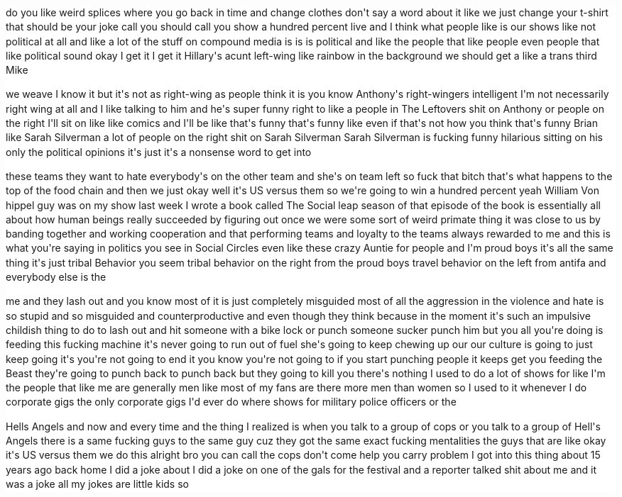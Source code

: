 <timemark seconds="9624" />

do you like weird splices where you go back in time and change clothes don't say a word about it like we just change your t-shirt that should be your joke call you should call you show a hundred percent live and I think what people like is our shows like not political at all and like a lot of the stuff on compound media is is is political and like the people that like people even people that like political sound okay I get it I get it Hillary's acunt left-wing like rainbow in the background we should get a like a trans third Mike

<timemark seconds="9684" />

we weave I know it but it's not as right-wing as people think it is you know Anthony's right-wingers intelligent I'm not necessarily right wing at all and I like talking to him and he's super funny right to like a people in The Leftovers shit on Anthony or people on the right I'll sit on like like comics and I'll be like that's funny that's funny like even if that's not how you think that's funny Brian like Sarah Silverman a lot of people on the right shit on Sarah Silverman Sarah Silverman is fucking funny hilarious sitting on his only the political opinions it's just it's a nonsense word to get into

<timemark seconds="9744" />

these teams they want to hate everybody's on the other team and she's on team left so fuck that bitch that's what happens to the top of the food chain and then we just okay well it's US versus them so we're going to win a hundred percent yeah William Von hippel guy was on my show last week I wrote a book called The Social leap season of that episode of the book is essentially all about how human beings really succeeded by figuring out once we were some sort of weird primate thing it was close to us by banding together and working cooperation and that performing teams and loyalty to the teams always rewarded to me and this is what you're saying in politics you see in Social Circles even like these crazy Auntie for people and I'm proud boys it's all the same thing it's just tribal Behavior you seem tribal behavior on the right from the proud boys travel behavior on the left from antifa and everybody else is the

<timemark seconds="9804" />

me and they lash out and you know most of it is just completely misguided most of all the aggression in the violence and hate is so stupid and so misguided and counterproductive and even though they think because in the moment it's such an impulsive childish thing to do to lash out and hit someone with a bike lock or punch someone sucker punch him but you all you're doing is feeding this fucking machine it's never going to run out of fuel she's going to keep chewing up our our culture is going to just keep going it's you're not going to end it you know you're not going to if you start punching people it keeps get you feeding the Beast they're going to punch back to punch back but they going to kill you there's nothing I used to do a lot of shows for like I'm the people that like me are generally men like most of my fans are there more men than women so I used to it whenever I do corporate gigs the only corporate gigs I'd ever do where shows for military police officers or the

<timemark seconds="9864" />

Hells Angels and now and every time and the thing I realized is when you talk to a group of cops or you talk to a group of Hell's Angels there is a same fucking guys to the same guy cuz they got the same exact fucking mentalities the guys that are like okay it's US versus them we do this alright bro you can call the cops don't come help you carry problem I got into this thing about 15 years ago back home I did a joke about I did a joke on one of the gals for the festival and a reporter talked shit about me and it was a joke all my jokes are little kids so

<timemark seconds="9924" />
